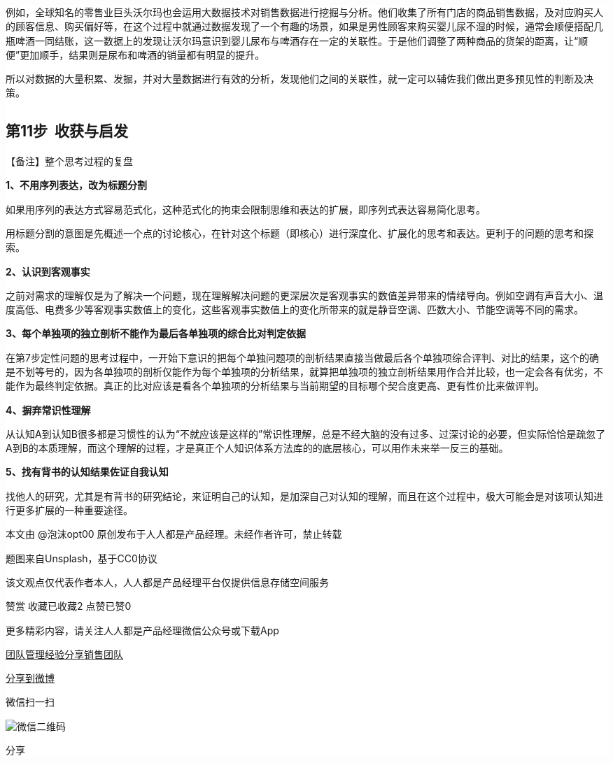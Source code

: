 例如，全球知名的零售业巨头沃尔玛也会运用大数据技术对销售数据进行挖掘与分析。他们收集了所有门店的商品销售数据，及对应购买人的顾客信息、购买偏好等，在这个过程中就通过数据发现了一个有趣的场景，如果是男性顾客来购买婴儿尿不湿的时候，通常会顺便搭配几瓶啤酒一同结账，这一数据上的发现让沃尔玛意识到婴儿尿布与啤酒存在一定的关联性。于是他们调整了两种商品的货架的距离，让“顺便”更加顺手，结果则是尿布和啤酒的销量都有明显的提升。

所以对数据的大量积累、发掘，并对大量数据进行有效的分析，发现他们之间的关联性，就一定可以辅佐我们做出更多预见性的判断及决策。

## 第11步  收获与启发

【备注】整个思考过程的复盘

**1、不用序列表达，改为标题分割**

如果用序列的表达方式容易范式化，这种范式化的拘束会限制思维和表达的扩展，即序列式表达容易简化思考。

用标题分割的意图是先概述一个点的讨论核心，在针对这个标题（即核心）进行深度化、扩展化的思考和表达。更利于的问题的思考和探索。

**2、认识到客观事实**

之前对需求的理解仅是为了解决一个问题，现在理解解决问题的更深层次是客观事实的数值差异带来的情绪导向。例如空调有声音大小、温度高低、电费多少等客观事实数值上的变化，这些客观事实数值上的变化所带来的就是静音空调、匹数大小、节能空调等不同的需求。

**3、每个单独项的独立剖析不能作为最后各单独项的综合比对判定依据**

在第7步定性问题的思考过程中，一开始下意识的把每个单独问题项的剖析结果直接当做最后各个单独项综合评判、对比的结果，这个的确是不划等号的，因为各单独项的剖析仅能作为每个单独项的分析结果，就算把单独项的独立剖析结果用作合并比较，也一定会各有优劣，不能作为最终判定依据。真正的比对应该是看各个单独项的分析结果与当前期望的目标哪个契合度更高、更有性价比来做评判。

**4、摒弃常识性理解**

从认知A到认知B很多都是习惯性的认为“不就应该是这样的”常识性理解，总是不经大脑的没有过多、过深讨论的必要，但实际恰恰是疏忽了A到B的本质理解，而这个理解的过程，才是真正个人知识体系方法库的的底层核心，可以用作未来举一反三的基础。

**5、找有背书的认知结果佐证自我认知**

找他人的研究，尤其是有背书的研究结论，来证明自己的认知，是加深自己对认知的理解，而且在这个过程中，极大可能会是对该项认知进行更多扩展的一种重要途径。

本文由 @泡沫opt00 原创发布于人人都是产品经理。未经作者许可，禁止转载

题图来自Unsplash，基于CC0协议

该文观点仅代表作者本人，人人都是产品经理平台仅提供信息存储空间服务

赞赏 收藏已收藏2 点赞已赞0

更多精彩内容，请关注人人都是产品经理微信公众号或下载App

[团队管理](https://www.woshipm.com/tag/%e5%9b%a2%e9%98%9f%e7%ae%a1%e7%90%86)[经验分享](https://www.woshipm.com/tag/%e7%bb%8f%e9%aa%8c%e5%88%86%e4%ba%ab)[销售团队](https://www.woshipm.com/tag/%e9%94%80%e5%94%ae%e5%9b%a2%e9%98%9f)

[分享到微博](https://service.weibo.com/share/share.php?appkey=2775287854&title=销售行业团队管理列表浅析&url=https://www.woshipm.com/pd/6172789.html&pic=https://image.woshipm.com/2023/05/29/bcfc14de-fdc0-11ed-9128-00163e0b5ff3.jpg)

微信扫一扫

![微信二维码](https://api.pwmqr.com/qrcode/create/?url=https://www.woshipm.com/pd/6172789.html)

分享